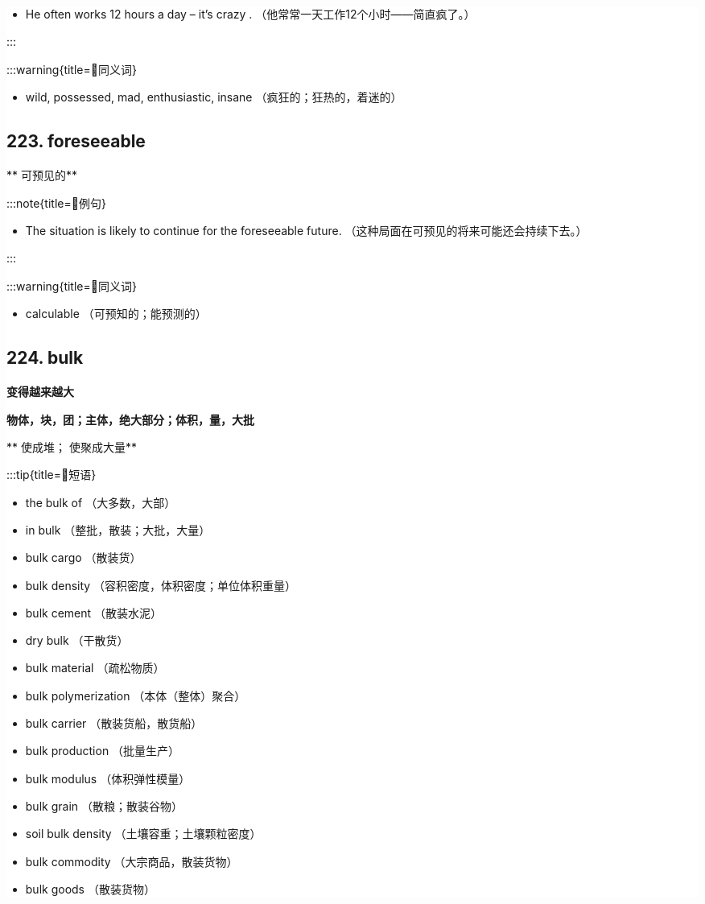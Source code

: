 - He often works 12 hours a day – it’s crazy . （他常常一天工作12个小时——简直疯了。）

:::

:::warning{title=🤔同义词}

- wild, possessed, mad, enthusiastic, insane （疯狂的；狂热的，着迷的）


## 223. foreseeable

** 可预见的**

:::note{title=🎤例句}

- The situation is likely to continue for the foreseeable future. （这种局面在可预见的将来可能还会持续下去。）

:::

:::warning{title=🤔同义词}

- calculable （可预知的；能预测的）


## 224. bulk

**变得越来越大**

**物体，块，团；主体，绝大部分；体积，量，大批**

** 使成堆； 使聚成大量**

:::tip{title=🤩短语}

- the bulk of （大多数，大部）

- in bulk （整批，散装；大批，大量）

- bulk cargo （散装货）

- bulk density （容积密度，体积密度；单位体积重量）

- bulk cement （散装水泥）

- dry bulk （干散货）

- bulk material （疏松物质）

- bulk polymerization （本体（整体）聚合）

- bulk carrier （散装货船，散货船）

- bulk production （批量生产）

- bulk modulus （体积弹性模量）

- bulk grain （散粮；散装谷物）

- soil bulk density （土壤容重；土壤颗粒密度）

- bulk commodity （大宗商品，散装货物）

- bulk goods （散装货物）
